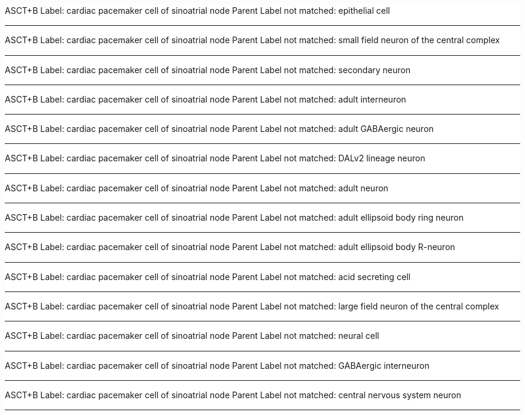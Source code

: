 ASCT+B Label: cardiac pacemaker cell of sinoatrial node
Parent Label not matched: epithelial cell

---
ASCT+B Label: cardiac pacemaker cell of sinoatrial node
Parent Label not matched: small field neuron of the central complex

---
ASCT+B Label: cardiac pacemaker cell of sinoatrial node
Parent Label not matched: secondary neuron

---
ASCT+B Label: cardiac pacemaker cell of sinoatrial node
Parent Label not matched: adult interneuron

---
ASCT+B Label: cardiac pacemaker cell of sinoatrial node
Parent Label not matched: adult GABAergic neuron

---
ASCT+B Label: cardiac pacemaker cell of sinoatrial node
Parent Label not matched: DALv2 lineage neuron

---
ASCT+B Label: cardiac pacemaker cell of sinoatrial node
Parent Label not matched: adult neuron

---
ASCT+B Label: cardiac pacemaker cell of sinoatrial node
Parent Label not matched: adult ellipsoid body ring neuron

---
ASCT+B Label: cardiac pacemaker cell of sinoatrial node
Parent Label not matched: adult ellipsoid body R-neuron

---
ASCT+B Label: cardiac pacemaker cell of sinoatrial node
Parent Label not matched: acid secreting cell

---
ASCT+B Label: cardiac pacemaker cell of sinoatrial node
Parent Label not matched: large field neuron of the central complex

---
ASCT+B Label: cardiac pacemaker cell of sinoatrial node
Parent Label not matched: neural cell

---
ASCT+B Label: cardiac pacemaker cell of sinoatrial node
Parent Label not matched: GABAergic interneuron

---
ASCT+B Label: cardiac pacemaker cell of sinoatrial node
Parent Label not matched: central nervous system neuron

---
